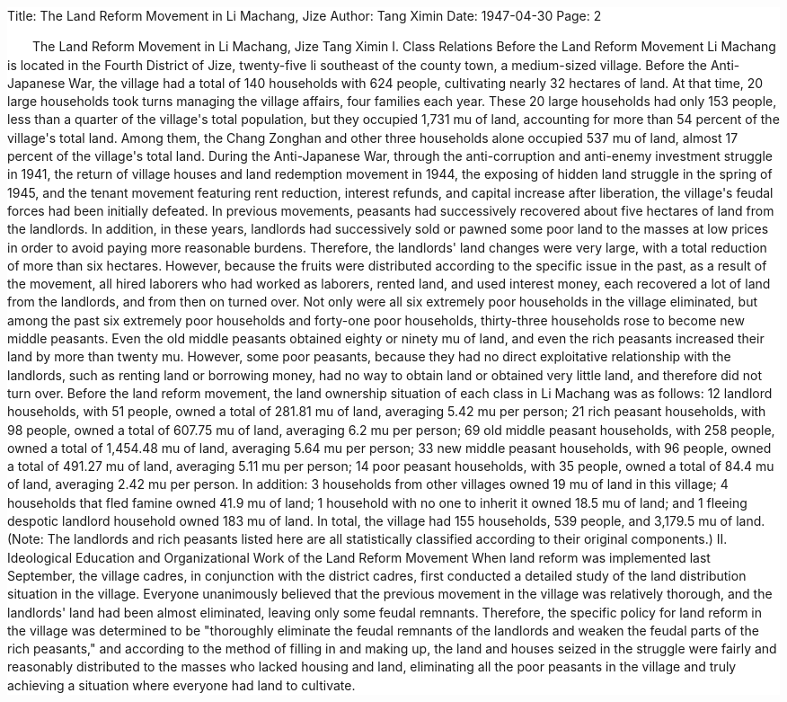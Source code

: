 Title: The Land Reform Movement in Li Machang, Jize
Author: Tang Ximin
Date: 1947-04-30
Page: 2

　　The Land Reform Movement in Li Machang, Jize
    Tang Ximin
        I. Class Relations Before the Land Reform Movement
    Li Machang is located in the Fourth District of Jize, twenty-five li southeast of the county town, a medium-sized village. Before the Anti-Japanese War, the village had a total of 140 households with 624 people, cultivating nearly 32 hectares of land. At that time, 20 large households took turns managing the village affairs, four families each year. These 20 large households had only 153 people, less than a quarter of the village's total population, but they occupied 1,731 mu of land, accounting for more than 54 percent of the village's total land. Among them, the Chang Zonghan and other three households alone occupied 537 mu of land, almost 17 percent of the village's total land.
    During the Anti-Japanese War, through the anti-corruption and anti-enemy investment struggle in 1941, the return of village houses and land redemption movement in 1944, the exposing of hidden land struggle in the spring of 1945, and the tenant movement featuring rent reduction, interest refunds, and capital increase after liberation, the village's feudal forces had been initially defeated. In previous movements, peasants had successively recovered about five hectares of land from the landlords. In addition, in these years, landlords had successively sold or pawned some poor land to the masses at low prices in order to avoid paying more reasonable burdens. Therefore, the landlords' land changes were very large, with a total reduction of more than six hectares.
    However, because the fruits were distributed according to the specific issue in the past, as a result of the movement, all hired laborers who had worked as laborers, rented land, and used interest money, each recovered a lot of land from the landlords, and from then on turned over. Not only were all six extremely poor households in the village eliminated, but among the past six extremely poor households and forty-one poor households, thirty-three households rose to become new middle peasants. Even the old middle peasants obtained eighty or ninety mu of land, and even the rich peasants increased their land by more than twenty mu. However, some poor peasants, because they had no direct exploitative relationship with the landlords, such as renting land or borrowing money, had no way to obtain land or obtained very little land, and therefore did not turn over.
    Before the land reform movement, the land ownership situation of each class in Li Machang was as follows: 12 landlord households, with 51 people, owned a total of 281.81 mu of land, averaging 5.42 mu per person; 21 rich peasant households, with 98 people, owned a total of 607.75 mu of land, averaging 6.2 mu per person; 69 old middle peasant households, with 258 people, owned a total of 1,454.48 mu of land, averaging 5.64 mu per person; 33 new middle peasant households, with 96 people, owned a total of 491.27 mu of land, averaging 5.11 mu per person; 14 poor peasant households, with 35 people, owned a total of 84.4 mu of land, averaging 2.42 mu per person. In addition: 3 households from other villages owned 19 mu of land in this village; 4 households that fled famine owned 41.9 mu of land; 1 household with no one to inherit it owned 18.5 mu of land; and 1 fleeing despotic landlord household owned 183 mu of land. In total, the village had 155 households, 539 people, and 3,179.5 mu of land. (Note: The landlords and rich peasants listed here are all statistically classified according to their original components.)
            II. Ideological Education and Organizational Work of the Land Reform Movement
    When land reform was implemented last September, the village cadres, in conjunction with the district cadres, first conducted a detailed study of the land distribution situation in the village. Everyone unanimously believed that the previous movement in the village was relatively thorough, and the landlords' land had been almost eliminated, leaving only some feudal remnants. Therefore, the specific policy for land reform in the village was determined to be "thoroughly eliminate the feudal remnants of the landlords and weaken the feudal parts of the rich peasants," and according to the method of filling in and making up, the land and houses seized in the struggle were fairly and reasonably distributed to the masses who lacked housing and land, eliminating all the poor peasants in the village and truly achieving a situation where everyone had land to cultivate.